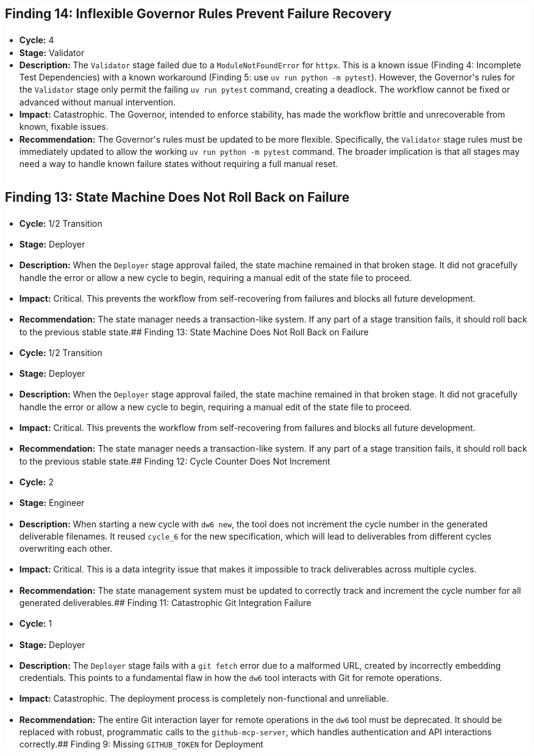 ## Finding 14: Inflexible Governor Rules Prevent Failure Recovery

- **Cycle:** 4
- **Stage:** Validator
- **Description:** The `Validator` stage failed due to a `ModuleNotFoundError` for `httpx`. This is a known issue (Finding 4: Incomplete Test Dependencies) with a known workaround (Finding 5: use `uv run python -m pytest`). However, the Governor's rules for the `Validator` stage only permit the failing `uv run pytest` command, creating a deadlock. The workflow cannot be fixed or advanced without manual intervention.
- **Impact:** Catastrophic. The Governor, intended to enforce stability, has made the workflow brittle and unrecoverable from known, fixable issues.
- **Recommendation:** The Governor's rules must be updated to be more flexible. Specifically, the `Validator` stage rules must be immediately updated to allow the working `uv run python -m pytest` command. The broader implication is that all stages may need a way to handle known failure states without requiring a full manual reset.

## Finding 13: State Machine Does Not Roll Back on Failure

- **Cycle:** 1/2 Transition
- **Stage:** Deployer
- **Description:** When the `Deployer` stage approval failed, the state machine remained in that broken stage. It did not gracefully handle the error or allow a new cycle to begin, requiring a manual edit of the state file to proceed.
- **Impact:** Critical. This prevents the workflow from self-recovering from failures and blocks all future development.
- **Recommendation:** The state manager needs a transaction-like system. If any part of a stage transition fails, it should roll back to the previous stable state.## Finding 13: State Machine Does Not Roll Back on Failure

- **Cycle:** 1/2 Transition
- **Stage:** Deployer
- **Description:** When the `Deployer` stage approval failed, the state machine remained in that broken stage. It did not gracefully handle the error or allow a new cycle to begin, requiring a manual edit of the state file to proceed.
- **Impact:** Critical. This prevents the workflow from self-recovering from failures and blocks all future development.
- **Recommendation:** The state manager needs a transaction-like system. If any part of a stage transition fails, it should roll back to the previous stable state.## Finding 12: Cycle Counter Does Not Increment

- **Cycle:** 2
- **Stage:** Engineer
- **Description:** When starting a new cycle with `dw6 new`, the tool does not increment the cycle number in the generated deliverable filenames. It reused `cycle_6` for the new specification, which will lead to deliverables from different cycles overwriting each other.
- **Impact:** Critical. This is a data integrity issue that makes it impossible to track deliverables across multiple cycles.
- **Recommendation:** The state management system must be updated to correctly track and increment the cycle number for all generated deliverables.## Finding 11: Catastrophic Git Integration Failure

- **Cycle:** 1
- **Stage:** Deployer
- **Description:** The `Deployer` stage fails with a `git fetch` error due to a malformed URL, created by incorrectly embedding credentials. This points to a fundamental flaw in how the `dw6` tool interacts with Git for remote operations.
- **Impact:** Catastrophic. The deployment process is completely non-functional and unreliable.
- **Recommendation:** The entire Git interaction layer for remote operations in the `dw6` tool must be deprecated. It should be replaced with robust, programmatic calls to the `github-mcp-server`, which handles authentication and API interactions correctly.## Finding 9: Missing `GITHUB_TOKEN` for Deployment
